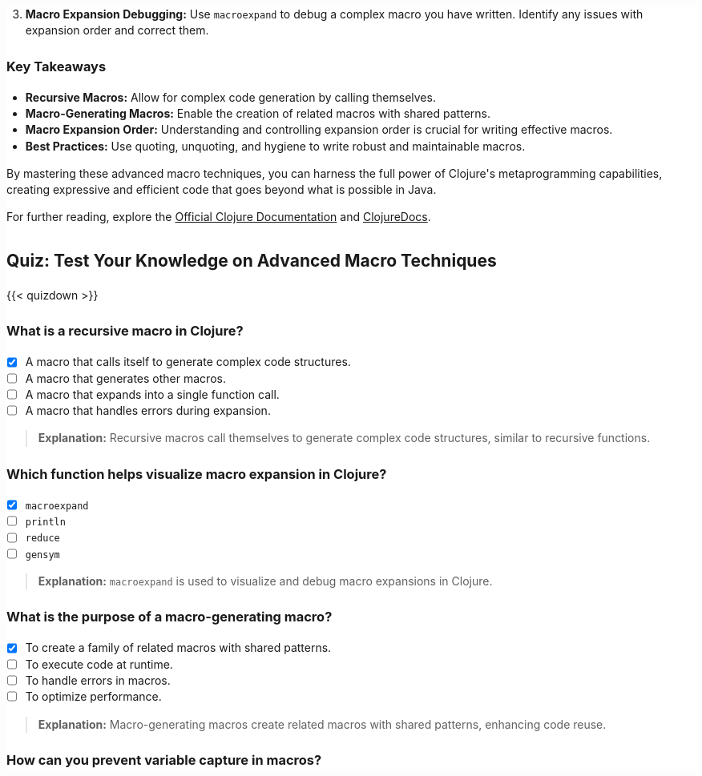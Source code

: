 3. **Macro Expansion Debugging:** Use `macroexpand` to debug a complex macro you have written. Identify any issues with expansion order and correct them.

### Key Takeaways

- **Recursive Macros:** Allow for complex code generation by calling themselves.
- **Macro-Generating Macros:** Enable the creation of related macros with shared patterns.
- **Macro Expansion Order:** Understanding and controlling expansion order is crucial for writing effective macros.
- **Best Practices:** Use quoting, unquoting, and hygiene to write robust and maintainable macros.

By mastering these advanced macro techniques, you can harness the full power of Clojure's metaprogramming capabilities, creating expressive and efficient code that goes beyond what is possible in Java.

For further reading, explore the [Official Clojure Documentation](https://clojure.org/reference/macros) and [ClojureDocs](https://clojuredocs.org/).

## Quiz: Test Your Knowledge on Advanced Macro Techniques

{{< quizdown >}}

### What is a recursive macro in Clojure?

- [x] A macro that calls itself to generate complex code structures.
- [ ] A macro that generates other macros.
- [ ] A macro that expands into a single function call.
- [ ] A macro that handles errors during expansion.

> **Explanation:** Recursive macros call themselves to generate complex code structures, similar to recursive functions.

### Which function helps visualize macro expansion in Clojure?

- [x] `macroexpand`
- [ ] `println`
- [ ] `reduce`
- [ ] `gensym`

> **Explanation:** `macroexpand` is used to visualize and debug macro expansions in Clojure.

### What is the purpose of a macro-generating macro?

- [x] To create a family of related macros with shared patterns.
- [ ] To execute code at runtime.
- [ ] To handle errors in macros.
- [ ] To optimize performance.

> **Explanation:** Macro-generating macros create related macros with shared patterns, enhancing code reuse.

### How can you prevent variable capture in macros?
